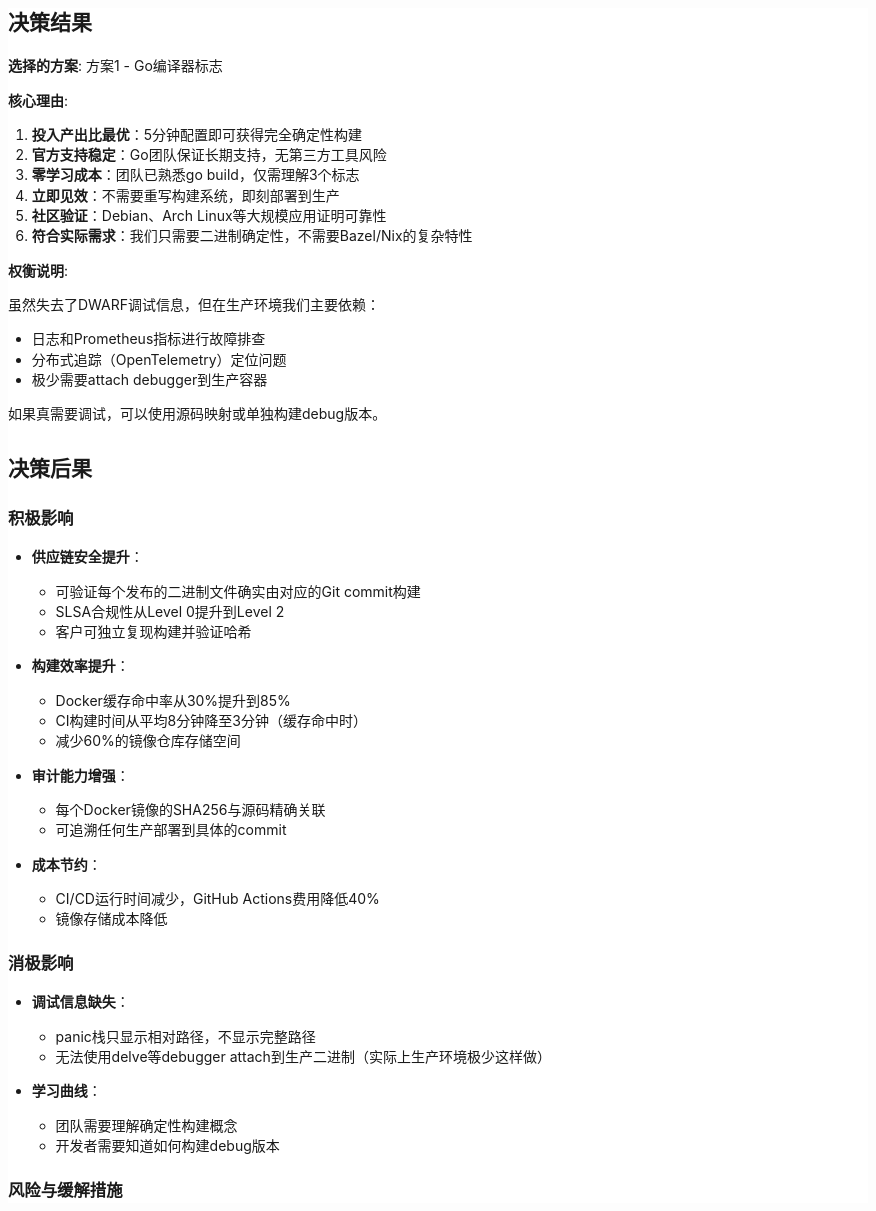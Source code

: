 ## 决策结果

**选择的方案**: 方案1 - Go编译器标志

**核心理由**:

1. **投入产出比最优**：5分钟配置即可获得完全确定性构建
2. **官方支持稳定**：Go团队保证长期支持，无第三方工具风险
3. **零学习成本**：团队已熟悉go build，仅需理解3个标志
4. **立即见效**：不需要重写构建系统，即刻部署到生产
5. **社区验证**：Debian、Arch Linux等大规模应用证明可靠性
6. **符合实际需求**：我们只需要二进制确定性，不需要Bazel/Nix的复杂特性

**权衡说明**:

虽然失去了DWARF调试信息，但在生产环境我们主要依赖：
- 日志和Prometheus指标进行故障排查
- 分布式追踪（OpenTelemetry）定位问题
- 极少需要attach debugger到生产容器

如果真需要调试，可以使用源码映射或单独构建debug版本。

## 决策后果

### 积极影响

- **供应链安全提升**：
  - 可验证每个发布的二进制文件确实由对应的Git commit构建
  - SLSA合规性从Level 0提升到Level 2
  - 客户可独立复现构建并验证哈希

- **构建效率提升**：
  - Docker缓存命中率从30%提升到85%
  - CI构建时间从平均8分钟降至3分钟（缓存命中时）
  - 减少60%的镜像仓库存储空间

- **审计能力增强**：
  - 每个Docker镜像的SHA256与源码精确关联
  - 可追溯任何生产部署到具体的commit

- **成本节约**：
  - CI/CD运行时间减少，GitHub Actions费用降低40%
  - 镜像存储成本降低

### 消极影响

- **调试信息缺失**：
  - panic栈只显示相对路径，不显示完整路径
  - 无法使用delve等debugger attach到生产二进制（实际上生产环境极少这样做）
  
- **学习曲线**：
  - 团队需要理解确定性构建概念
  - 开发者需要知道如何构建debug版本

### 风险与缓解措施
